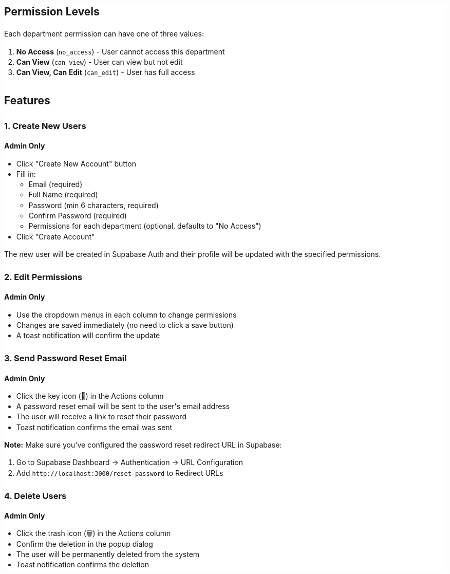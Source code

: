 ## Permission Levels

Each department permission can have one of three values:

1. **No Access** (`no_access`) - User cannot access this department
2. **Can View** (`can_view`) - User can view but not edit
3. **Can View, Can Edit** (`can_edit`) - User has full access

## Features

### 1. Create New Users

**Admin Only**

- Click "Create New Account" button
- Fill in:
  - Email (required)
  - Full Name (required)
  - Password (min 6 characters, required)
  - Confirm Password (required)
  - Permissions for each department (optional, defaults to "No Access")
- Click "Create Account"

The new user will be created in Supabase Auth and their profile will be updated with the specified permissions.

### 2. Edit Permissions

**Admin Only**

- Use the dropdown menus in each column to change permissions
- Changes are saved immediately (no need to click a save button)
- A toast notification will confirm the update

### 3. Send Password Reset Email

**Admin Only**

- Click the key icon (🔑) in the Actions column
- A password reset email will be sent to the user's email address
- The user will receive a link to reset their password
- Toast notification confirms the email was sent

**Note:** Make sure you've configured the password reset redirect URL in Supabase:

1. Go to Supabase Dashboard → Authentication → URL Configuration
2. Add `http://localhost:3000/reset-password` to Redirect URLs

### 4. Delete Users

**Admin Only**

- Click the trash icon (🗑️) in the Actions column
- Confirm the deletion in the popup dialog
- The user will be permanently deleted from the system
- Toast notification confirms the deletion
